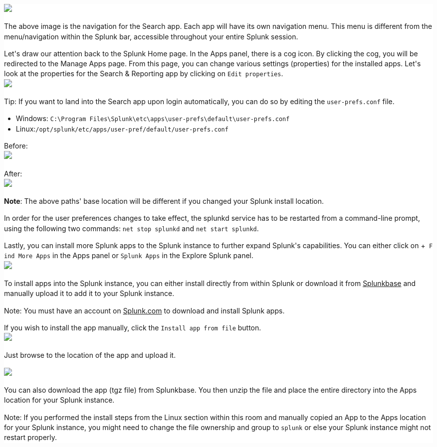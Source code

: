 ![](https://assets.tryhackme.com/additional/splunk-overview/splunk-app-navigation.png)

The above image is the navigation for the Search app. Each app will have its own navigation menu. This menu is different from the menu/navigation within the Splunk bar, accessible throughout your entire Splunk session. 

Let's draw our attention back to the Splunk Home page. In the Apps panel, there is a cog icon. By clicking the cog, you will be redirected to the Manage Apps page. From this page, you can change various settings (properties) for the installed apps. Let's look at the properties for the Search & Reporting app by clicking on `Edit properties`.   
![](https://assets.tryhackme.com/additional/splunk-overview/splunk-app-properties2.png)

Tip: If you want to land into the Search app upon login automatically, you can do so by editing the `user-prefs.conf` file. 
  * Windows: `C:\Program Files\Splunk\etc\apps\user-prefs\default\user-prefs.conf`
  * Linux:`/opt/splunk/etc/apps/user-pref/default/user-prefs.conf` 
  
Before:   
![](https://assets.tryhackme.com/additional/splunk-overview/user-prefs1.png)

After:  
![](https://assets.tryhackme.com/additional/splunk-overview/user-prefs2.png)   

**Note**: The above paths' base location will be different if you changed your Splunk install location. 

In order for the user preferences changes to take effect, the splunkd service has to be restarted from a command-line prompt, using the following two commands: `net stop splunkd` and `net start splunkd`.

Lastly, you can install more Splunk apps to the Splunk instance to further expand Splunk's capabilities. You can either click on +` Find More Apps` in the Apps panel or `Splunk Apps` in the Explore Splunk panel.     
![](https://assets.tryhackme.com/additional/splunk-overview/more-splunk-apps.png)    

To install apps into the Splunk instance, you can either install directly from within Splunk or download it from [Splunkbase](https://splunkbase.splunk.com/) and manually upload it to add it to your Splunk instance. 

Note: You must have an account on [Splunk.com](https://www.splunk.com/) to download and install Splunk apps. 

If you wish to install the app manually, click the `Install app from file` button.     
![](https://assets.tryhackme.com/additional/splunk-overview/splunk-install-app.png)    

Just browse to the location of the app and upload it.    

![](https://assets.tryhackme.com/additional/splunk-overview/splunk-install-app2.png)

You can also download the app (tgz file) from Splunkbase. You then unzip the file and place the entire directory into the Apps location for your Splunk instance. 

Note: If you performed the install steps from the Linux section within this room and manually copied an App to the Apps location for your Splunk instance, you might need to change the file ownership and group to `splunk` or else your Splunk instance might not restart properly. 
